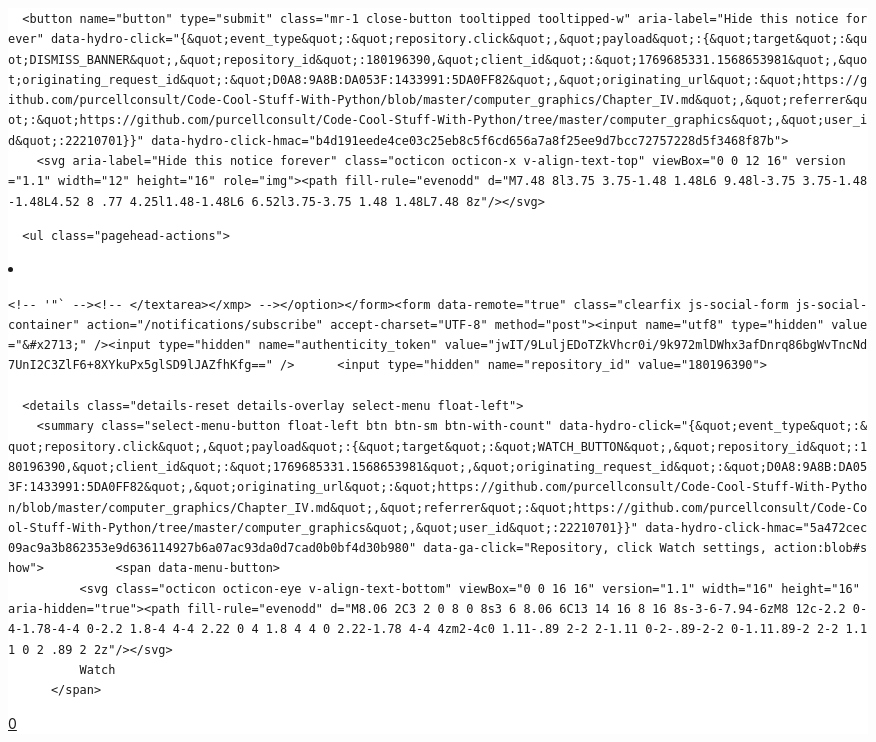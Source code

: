       <button name="button" type="submit" class="mr-1 close-button tooltipped tooltipped-w" aria-label="Hide this notice forever" data-hydro-click="{&quot;event_type&quot;:&quot;repository.click&quot;,&quot;payload&quot;:{&quot;target&quot;:&quot;DISMISS_BANNER&quot;,&quot;repository_id&quot;:180196390,&quot;client_id&quot;:&quot;1769685331.1568653981&quot;,&quot;originating_request_id&quot;:&quot;D0A8:9A8B:DA053F:1433991:5DA0FF82&quot;,&quot;originating_url&quot;:&quot;https://github.com/purcellconsult/Code-Cool-Stuff-With-Python/blob/master/computer_graphics/Chapter_IV.md&quot;,&quot;referrer&quot;:&quot;https://github.com/purcellconsult/Code-Cool-Stuff-With-Python/tree/master/computer_graphics&quot;,&quot;user_id&quot;:22210701}}" data-hydro-click-hmac="b4d191eede4ce03c25eb8c5f6cd656a7a8f25ee9d7bcc72757228d5f3468f87b">
        <svg aria-label="Hide this notice forever" class="octicon octicon-x v-align-text-top" viewBox="0 0 12 16" version="1.1" width="12" height="16" role="img"><path fill-rule="evenodd" d="M7.48 8l3.75 3.75-1.48 1.48L6 9.48l-3.75 3.75-1.48-1.48L4.52 8 .77 4.25l1.48-1.48L6 6.52l3.75-3.75 1.48 1.48L7.48 8z"/></svg>
</button></form>  </div>
</div>










  <div class="pagehead repohead instapaper_ignore readability-menu experiment-repo-nav pt-0 pt-lg-4 ">
    <div class="repohead-details-container clearfix container-lg p-responsive d-none d-lg-block">

      <ul class="pagehead-actions">




  <li>
    
    <!-- '"` --><!-- </textarea></xmp> --></option></form><form data-remote="true" class="clearfix js-social-form js-social-container" action="/notifications/subscribe" accept-charset="UTF-8" method="post"><input name="utf8" type="hidden" value="&#x2713;" /><input type="hidden" name="authenticity_token" value="jwIT/9LuljEDoTZkVhcr0i/9k972mlDWhx3afDnrq86bgWvTncNd7UnI2C3ZlF6+8XYkuPx5glSD9lJAZfhKfg==" />      <input type="hidden" name="repository_id" value="180196390">

      <details class="details-reset details-overlay select-menu float-left">
        <summary class="select-menu-button float-left btn btn-sm btn-with-count" data-hydro-click="{&quot;event_type&quot;:&quot;repository.click&quot;,&quot;payload&quot;:{&quot;target&quot;:&quot;WATCH_BUTTON&quot;,&quot;repository_id&quot;:180196390,&quot;client_id&quot;:&quot;1769685331.1568653981&quot;,&quot;originating_request_id&quot;:&quot;D0A8:9A8B:DA053F:1433991:5DA0FF82&quot;,&quot;originating_url&quot;:&quot;https://github.com/purcellconsult/Code-Cool-Stuff-With-Python/blob/master/computer_graphics/Chapter_IV.md&quot;,&quot;referrer&quot;:&quot;https://github.com/purcellconsult/Code-Cool-Stuff-With-Python/tree/master/computer_graphics&quot;,&quot;user_id&quot;:22210701}}" data-hydro-click-hmac="5a472cec09ac9a3b862353e9d636114927b6a07ac93da0d7cad0b0bf4d30b980" data-ga-click="Repository, click Watch settings, action:blob#show">          <span data-menu-button>
              <svg class="octicon octicon-eye v-align-text-bottom" viewBox="0 0 16 16" version="1.1" width="16" height="16" aria-hidden="true"><path fill-rule="evenodd" d="M8.06 2C3 2 0 8 0 8s3 6 8.06 6C13 14 16 8 16 8s-3-6-7.94-6zM8 12c-2.2 0-4-1.78-4-4 0-2.2 1.8-4 4-4 2.22 0 4 1.8 4 4 0 2.22-1.78 4-4 4zm2-4c0 1.11-.89 2-2 2-1.11 0-2-.89-2-2 0-1.11.89-2 2-2 1.11 0 2 .89 2 2z"/></svg>
              Watch
          </span>
</summary>        <details-menu
          class="select-menu-modal position-absolute mt-5"
          style="z-index: 99;"></details-menu>
      </details>
        <a class="social-count js-social-count"
          href="/purcellconsult/Code-Cool-Stuff-With-Python/watchers"
          aria-label="0 users are watching this repository">
          0
        </a>
</form>
  </li>
